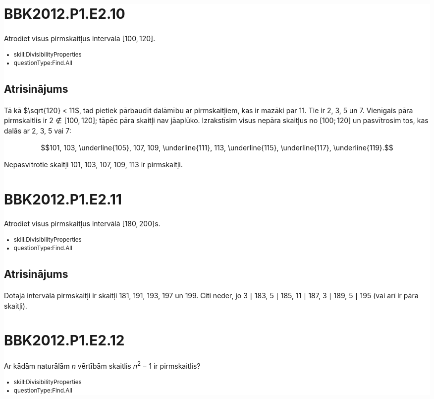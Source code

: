 

# <lo-sample/> BBK2012.P1.E2.10

Atrodiet visus pirmskaitļus intervālā $[100, 120]$.

<small>

* skill:DivisibilityProperties
* questionType:Find.All

</small>

## Atrisinājums

Tā kā $\sqrt{120} < 11$, tad pietiek pārbaudīt dalāmību ar 
pirmskaitļiem, kas ir mazāki par $11$. Tie ir 2, 3, 5 un 7. 
Vienīgais pāra pirmskaitlis ir $2 \not\in [100, 120]$; tāpēc
pāra skaitļi nav jāaplūko. 
Izrakstīsim visus nepāra skaitļus no $[100;120]$ un pasvītrosim 
tos, kas dalās ar $2$, $3$, $5$ vai $7$: 

$$101, 103, \underline{105}, 107, 109, \underline{111}, 113, \underline{115}, \underline{117}, \underline{119}.$$

Nepasvītrotie skaitļi $101$, $103$, $107$, $109$, $113$ ir pirmskaitļi.


# <lo-sample/> BBK2012.P1.E2.11

Atrodiet visus pirmskaitļus intervālā $[180, 200]$s.

<small>

* skill:DivisibilityProperties
* questionType:Find.All

</small>

## Atrisinājums

Dotajā intervālā pirmskaitļi ir skaitļi  $181$, $191$, $193$, $197$ un $199$.
Citi neder, jo $3 \mid 183$, $5 \mid 185$, $11 \mid 187$, 
$3 \mid 189$, $5 \mid 195$ (vai arī ir pāra skaitļi).  

# <lo-sample/> BBK2012.P1.E2.12

Ar kādām naturālām $n$ vērtībām skaitlis $n^2 - 1$ ir pirmskaitlis?

<small>

* skill:DivisibilityProperties
* questionType:Find.All
